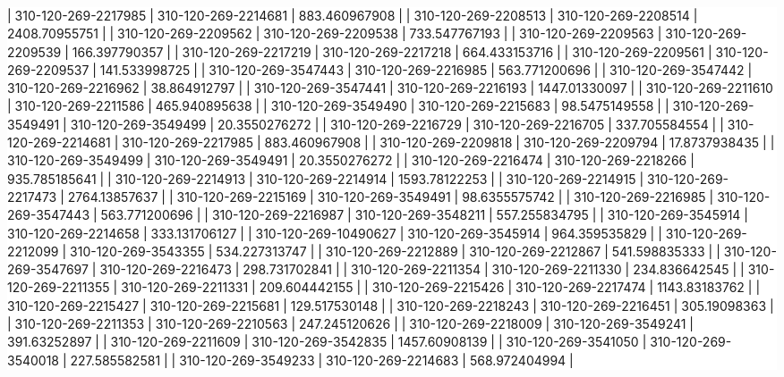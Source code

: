 | 310-120-269-2217985 | 310-120-269-2214681 | 883.460967908 |
| 310-120-269-2208513 | 310-120-269-2208514 | 2408.70955751 |
| 310-120-269-2209562 | 310-120-269-2209538 | 733.547767193 |
| 310-120-269-2209563 | 310-120-269-2209539 | 166.397790357 |
| 310-120-269-2217219 | 310-120-269-2217218 | 664.433153716 |
| 310-120-269-2209561 | 310-120-269-2209537 | 141.533998725 |
| 310-120-269-3547443 | 310-120-269-2216985 | 563.771200696 |
| 310-120-269-3547442 | 310-120-269-2216962 | 38.864912797 |
| 310-120-269-3547441 | 310-120-269-2216193 | 1447.01330097 |
| 310-120-269-2211610 | 310-120-269-2211586 | 465.940895638 |
| 310-120-269-3549490 | 310-120-269-2215683 | 98.5475149558 |
| 310-120-269-3549491 | 310-120-269-3549499 | 20.3550276272 |
| 310-120-269-2216729 | 310-120-269-2216705 | 337.705584554 |
| 310-120-269-2214681 | 310-120-269-2217985 | 883.460967908 |
| 310-120-269-2209818 | 310-120-269-2209794 | 17.8737938435 |
| 310-120-269-3549499 | 310-120-269-3549491 | 20.3550276272 |
| 310-120-269-2216474 | 310-120-269-2218266 | 935.785185641 |
| 310-120-269-2214913 | 310-120-269-2214914 | 1593.78122253 |
| 310-120-269-2214915 | 310-120-269-2217473 | 2764.13857637 |
| 310-120-269-2215169 | 310-120-269-3549491 | 98.6355575742 |
| 310-120-269-2216985 | 310-120-269-3547443 | 563.771200696 |
| 310-120-269-2216987 | 310-120-269-3548211 | 557.255834795 |
| 310-120-269-3545914 | 310-120-269-2214658 | 333.131706127 |
| 310-120-269-10490627 | 310-120-269-3545914 | 964.359535829 |
| 310-120-269-2212099 | 310-120-269-3543355 | 534.227313747 |
| 310-120-269-2212889 | 310-120-269-2212867 | 541.598835333 |
| 310-120-269-3547697 | 310-120-269-2216473 | 298.731702841 |
| 310-120-269-2211354 | 310-120-269-2211330 | 234.836642545 |
| 310-120-269-2211355 | 310-120-269-2211331 | 209.604442155 |
| 310-120-269-2215426 | 310-120-269-2217474 | 1143.83183762 |
| 310-120-269-2215427 | 310-120-269-2215681 | 129.517530148 |
| 310-120-269-2218243 | 310-120-269-2216451 | 305.19098363 |
| 310-120-269-2211353 | 310-120-269-2210563 | 247.245120626 |
| 310-120-269-2218009 | 310-120-269-3549241 | 391.63252897 |
| 310-120-269-2211609 | 310-120-269-3542835 | 1457.60908139 |
| 310-120-269-3541050 | 310-120-269-3540018 | 227.585582581 |
| 310-120-269-3549233 | 310-120-269-2214683 | 568.972404994 |